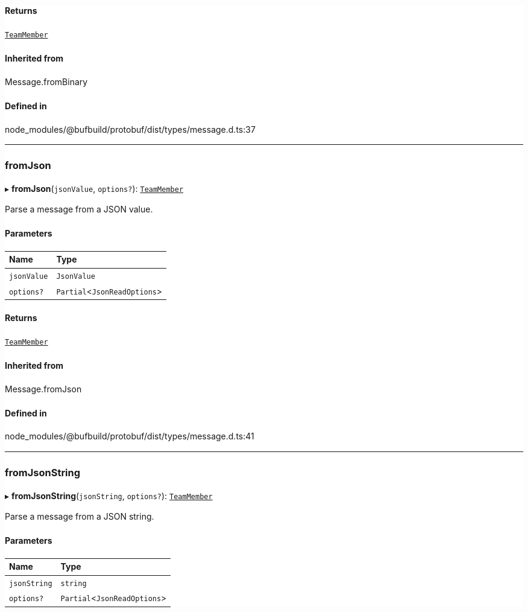 #### Returns

[`TeamMember`](TeamMember.md)

#### Inherited from

Message.fromBinary

#### Defined in

node_modules/@bufbuild/protobuf/dist/types/message.d.ts:37

___

### fromJson

▸ **fromJson**(`jsonValue`, `options?`): [`TeamMember`](TeamMember.md)

Parse a message from a JSON value.

#### Parameters

| Name | Type |
| :------ | :------ |
| `jsonValue` | `JsonValue` |
| `options?` | `Partial`<`JsonReadOptions`\> |

#### Returns

[`TeamMember`](TeamMember.md)

#### Inherited from

Message.fromJson

#### Defined in

node_modules/@bufbuild/protobuf/dist/types/message.d.ts:41

___

### fromJsonString

▸ **fromJsonString**(`jsonString`, `options?`): [`TeamMember`](TeamMember.md)

Parse a message from a JSON string.

#### Parameters

| Name | Type |
| :------ | :------ |
| `jsonString` | `string` |
| `options?` | `Partial`<`JsonReadOptions`\> |
